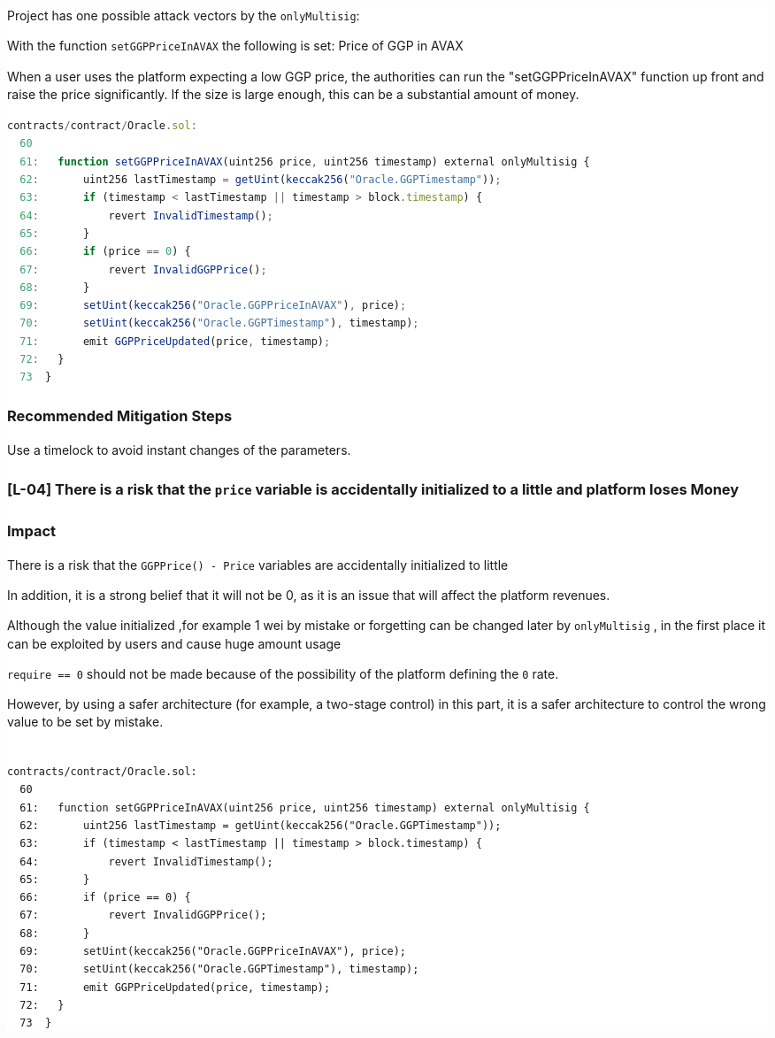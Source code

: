 Project has one  possible attack vectors by the `onlyMultisig`:

With the function `setGGPPriceInAVAX` the following is set: Price of GGP in AVAX 

When a user uses the platform expecting a low GGP price, the authorities can run the "setGGPPriceInAVAX" function up front and raise the price significantly. If the size is large enough, this can be a substantial amount of money.

```js
contracts/contract/Oracle.sol:
  60  
  61: 	function setGGPPriceInAVAX(uint256 price, uint256 timestamp) external onlyMultisig {
  62: 		uint256 lastTimestamp = getUint(keccak256("Oracle.GGPTimestamp"));
  63: 		if (timestamp < lastTimestamp || timestamp > block.timestamp) {
  64: 			revert InvalidTimestamp();
  65: 		}
  66: 		if (price == 0) {
  67: 			revert InvalidGGPPrice();
  68: 		}
  69: 		setUint(keccak256("Oracle.GGPPriceInAVAX"), price);
  70: 		setUint(keccak256("Oracle.GGPTimestamp"), timestamp);
  71: 		emit GGPPriceUpdated(price, timestamp);
  72: 	}
  73  }

```


### Recommended Mitigation Steps

Use a timelock to avoid instant changes of the parameters.

### [L-04] There is a risk that the `price` variable is accidentally initialized to a little  and platform loses Money


### Impact

There is a risk that the `GGPPrice() - Price` variables are accidentally initialized to little

In addition, it is a strong belief that it will not be 0, as it is an issue that will affect the platform revenues.

Although the value initialized ,for example 1 wei by mistake or forgetting can be changed later by `onlyMultisig` , in the first place it can be exploited by users and cause huge amount  usage

`require == 0` should not be made because of the possibility of the platform defining the `0` rate.

However, by using a safer architecture (for example, a two-stage control) in this part, it is a safer architecture to control the wrong value to be set by mistake.

```solidity

contracts/contract/Oracle.sol:
  60  
  61: 	function setGGPPriceInAVAX(uint256 price, uint256 timestamp) external onlyMultisig {
  62: 		uint256 lastTimestamp = getUint(keccak256("Oracle.GGPTimestamp"));
  63: 		if (timestamp < lastTimestamp || timestamp > block.timestamp) {
  64: 			revert InvalidTimestamp();
  65: 		}
  66: 		if (price == 0) {
  67: 			revert InvalidGGPPrice();
  68: 		}
  69: 		setUint(keccak256("Oracle.GGPPriceInAVAX"), price);
  70: 		setUint(keccak256("Oracle.GGPTimestamp"), timestamp);
  71: 		emit GGPPriceUpdated(price, timestamp);
  72: 	}
  73  }
```
